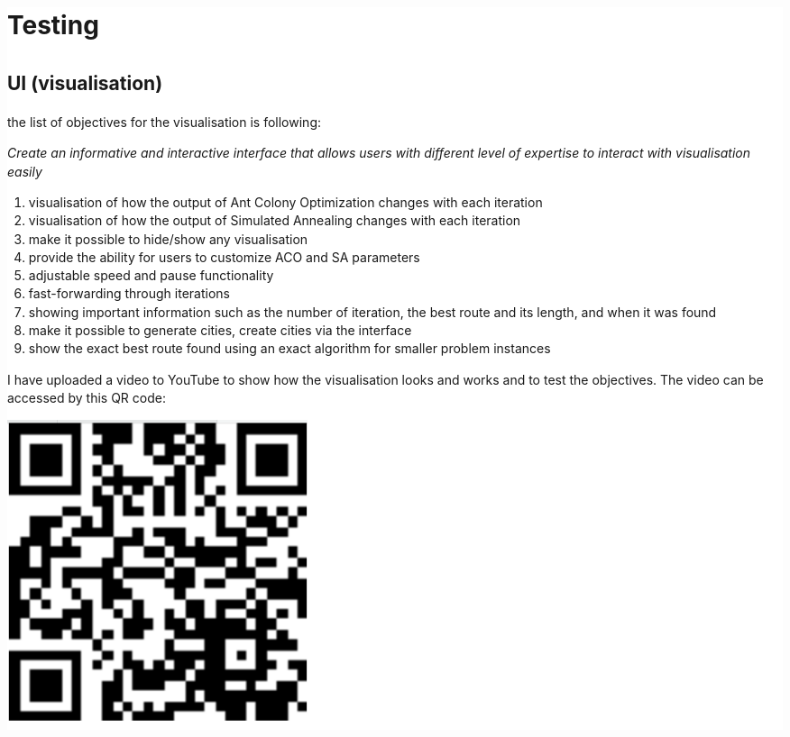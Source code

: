 # Testing

## UI (visualisation)

the list of objectives for the visualisation is following:

   *Create an informative and interactive interface that allows users with different level of expertise to interact with visualisation easily*
   1. visualisation of how the output of Ant Colony Optimization changes with each iteration
   2. visualisation of how the output of Simulated Annealing changes with each iteration
   3. make it possible to hide/show any visualisation
   4. provide the ability for users to customize ACO and SA parameters
   5. adjustable speed and pause functionality
   6. fast-forwarding through iterations
   7. showing important information such as the number of iteration, the best route and its length, and when it was found
   8. make it possible to generate cities, create cities via the interface
   9. show the exact best route found using an exact algorithm for smaller problem instances


I have uploaded a video to YouTube to show how the visualisation looks and works and to test the objectives. The video can be accessed by this QR code:

<img src="images/testing/qr_code.png" alt="video qr code" width="333"/>